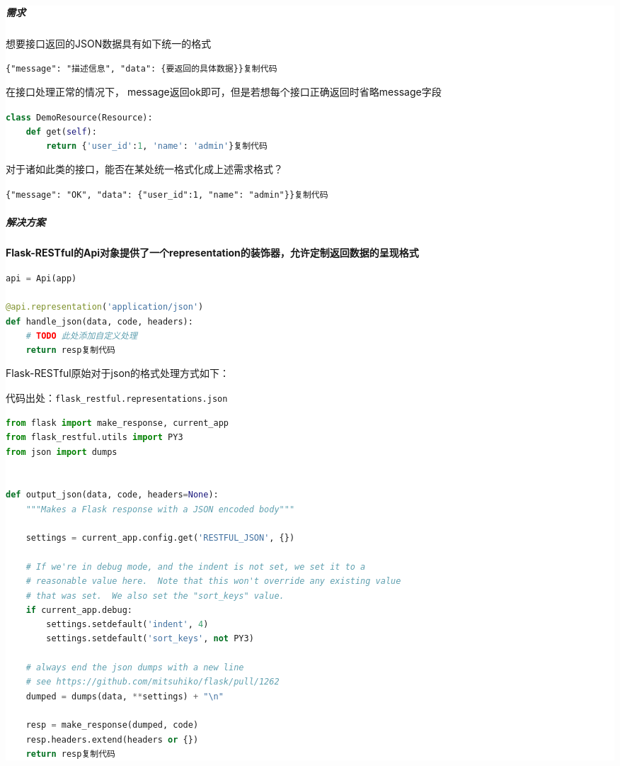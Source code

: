##### 需求

想要接口返回的JSON数据具有如下统一的格式

```
{"message": "描述信息", "data": {要返回的具体数据}}复制代码
```

在接口处理正常的情况下， message返回ok即可，但是若想每个接口正确返回时省略message字段

```python
class DemoResource(Resource):
    def get(self):
        return {'user_id':1, 'name': 'admin'}复制代码
```

对于诸如此类的接口，能否在某处统一格式化成上述需求格式？

```
{"message": "OK", "data": {"user_id":1, "name": "admin"}}复制代码
```

##### 解决方案

**Flask-RESTful的Api对象提供了一个representation的装饰器，允许定制返回数据的呈现格式**

```python
api = Api(app)

@api.representation('application/json')
def handle_json(data, code, headers):
    # TODO 此处添加自定义处理
    return resp复制代码
```

Flask-RESTful原始对于json的格式处理方式如下：

代码出处：`flask_restful.representations.json`

```python
from flask import make_response, current_app
from flask_restful.utils import PY3
from json import dumps


def output_json(data, code, headers=None):
    """Makes a Flask response with a JSON encoded body"""

    settings = current_app.config.get('RESTFUL_JSON', {})

    # If we're in debug mode, and the indent is not set, we set it to a
    # reasonable value here.  Note that this won't override any existing value
    # that was set.  We also set the "sort_keys" value.
    if current_app.debug:
        settings.setdefault('indent', 4)
        settings.setdefault('sort_keys', not PY3)

    # always end the json dumps with a new line
    # see https://github.com/mitsuhiko/flask/pull/1262
    dumped = dumps(data, **settings) + "\n"

    resp = make_response(dumped, code)
    resp.headers.extend(headers or {})
    return resp复制代码
```
